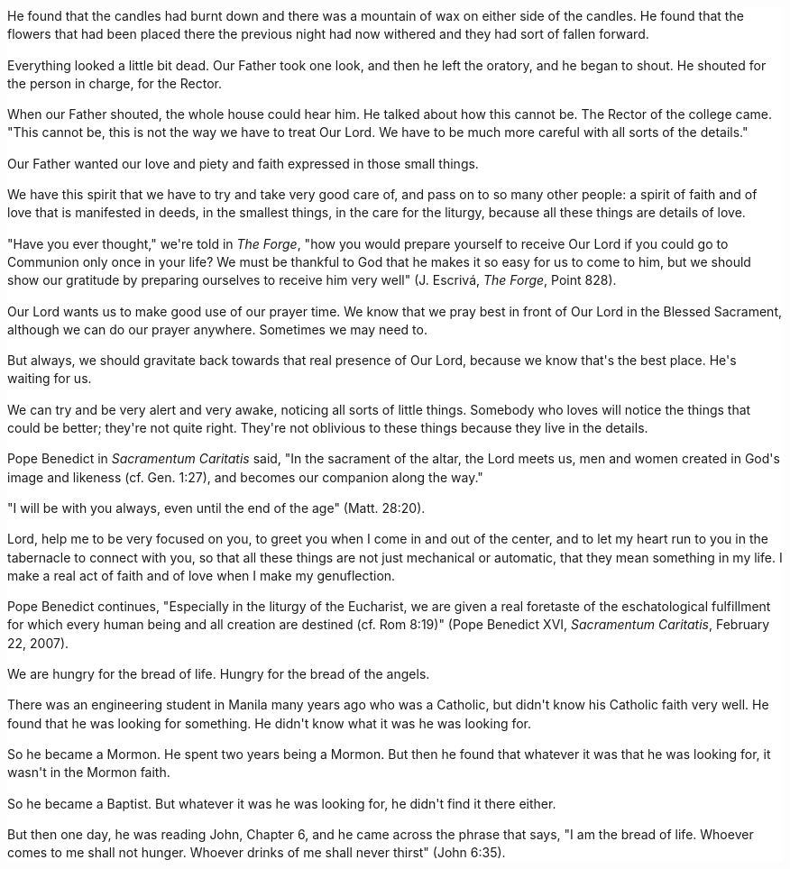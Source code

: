 He found that the candles had burnt down and there was a mountain of wax on either side of the candles. He found that the flowers that had been placed there the previous night had now withered and they had sort of fallen forward.

Everything looked a little bit dead. Our Father took one look, and then he left the oratory, and he began to shout. He shouted for the person in charge, for the Rector.

When our Father shouted, the whole house could hear him. He talked about how this cannot be. The Rector of the college came. "This cannot be, this is not the way we have to treat Our Lord. We have to be much more careful with all sorts of the details."

Our Father wanted our love and piety and faith expressed in those small things.

We have this spirit that we have to try and take very good care of, and pass on to so many other people: a spirit of faith and of love that is manifested in deeds, in the smallest things, in the care for the liturgy, because all these things are details of love.

"Have you ever thought," we're told in *The Forge*, "how you would prepare yourself to receive Our Lord if you could go to Communion only once in your life? We must be thankful to God that he makes it so easy for us to come to him, but we should show our gratitude by preparing ourselves to receive him very well" (J. Escrivá, *The Forge*, Point 828).

Our Lord wants us to make good use of our prayer time. We know that we pray best in front of Our Lord in the Blessed Sacrament, although we can do our prayer anywhere. Sometimes we may need to.

But always, we should gravitate back towards that real presence of Our Lord, because we know that\'s the best place. He\'s waiting for us.

We can try and be very alert and very awake, noticing all sorts of little things. Somebody who loves will notice the things that could be better; they\'re not quite right. They\'re not oblivious to these things because they live in the details.

Pope Benedict in *Sacramentum Caritatis* said, "In the sacrament of the altar, the Lord meets us, men and women created in God\'s image and likeness (cf. Gen. 1:27), and becomes our companion along the way."

"I will be with you always, even until the end of the age" (Matt. 28:20).

Lord, help me to be very focused on you, to greet you when I come in and out of the center, and to let my heart run to you in the tabernacle to connect with you, so that all these things are not just mechanical or automatic, that they mean something in my life. I make a real act of faith and of love when I make my genuflection.

Pope Benedict continues, "Especially in the liturgy of the Eucharist, we are given a real foretaste of the eschatological fulfillment for which every human being and all creation are destined (cf. Rom 8:19)" (Pope Benedict XVI, *Sacramentum Caritatis*, February 22, 2007).

We are hungry for the bread of life. Hungry for the bread of the angels.

There was an engineering student in Manila many years ago who was a Catholic, but didn\'t know his Catholic faith very well. He found that he was looking for something. He didn\'t know what it was he was looking for.

So he became a Mormon. He spent two years being a Mormon. But then he found that whatever it was that he was looking for, it wasn\'t in the Mormon faith.

So he became a Baptist. But whatever it was he was looking for, he didn\'t find it there either.

But then one day, he was reading John, Chapter 6, and he came across the phrase that says, "I am the bread of life. Whoever comes to me shall not hunger. Whoever drinks of me shall never thirst" (John 6:35).
